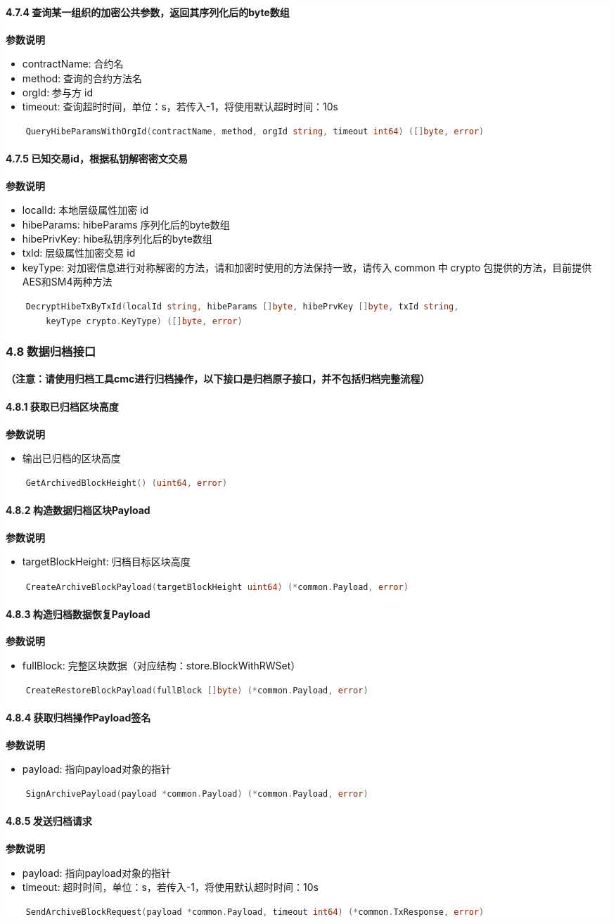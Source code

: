 #### 4.7.4 查询某一组织的加密公共参数，返回其序列化后的byte数组
**参数说明**
  - contractName: 合约名
  - method: 查询的合约方法名
  - orgId: 参与方 id
  - timeout: 查询超时时间，单位：s，若传入-1，将使用默认超时时间：10s
```go
	QueryHibeParamsWithOrgId(contractName, method, orgId string, timeout int64) ([]byte, error)
```

#### 4.7.5 已知交易id，根据私钥解密密文交易
**参数说明**
  - localId: 本地层级属性加密 id
  - hibeParams: hibeParams 序列化后的byte数组
  - hibePrivKey: hibe私钥序列化后的byte数组
  - txId: 层级属性加密交易 id
  - keyType: 对加密信息进行对称解密的方法，请和加密时使用的方法保持一致，请传入 common 中 crypto 包提供的方法，目前提供AES和SM4两种方法
```go
	DecryptHibeTxByTxId(localId string, hibeParams []byte, hibePrvKey []byte, txId string,
		keyType crypto.KeyType) ([]byte, error)
```

### 4.8 数据归档接口
**（注意：请使用归档工具cmc进行归档操作，以下接口是归档原子接口，并不包括归档完整流程）**
#### 4.8.1 获取已归档区块高度
**参数说明**
  - 输出已归档的区块高度
```go
	GetArchivedBlockHeight() (uint64, error)
```

#### 4.8.2 构造数据归档区块Payload
**参数说明**
  - targetBlockHeight: 归档目标区块高度
```go
	CreateArchiveBlockPayload(targetBlockHeight uint64) (*common.Payload, error)
```

#### 4.8.3 构造归档数据恢复Payload
**参数说明**
  - fullBlock: 完整区块数据（对应结构：store.BlockWithRWSet）
```go
	CreateRestoreBlockPayload(fullBlock []byte) (*common.Payload, error)
```

#### 4.8.4 获取归档操作Payload签名
**参数说明**
  - payload: 指向payload对象的指针
```go
	SignArchivePayload(payload *common.Payload) (*common.Payload, error)
```

#### 4.8.5 发送归档请求
**参数说明**
  - payload: 指向payload对象的指针
  - timeout: 超时时间，单位：s，若传入-1，将使用默认超时时间：10s
```go
	SendArchiveBlockRequest(payload *common.Payload, timeout int64) (*common.TxResponse, error)
```

